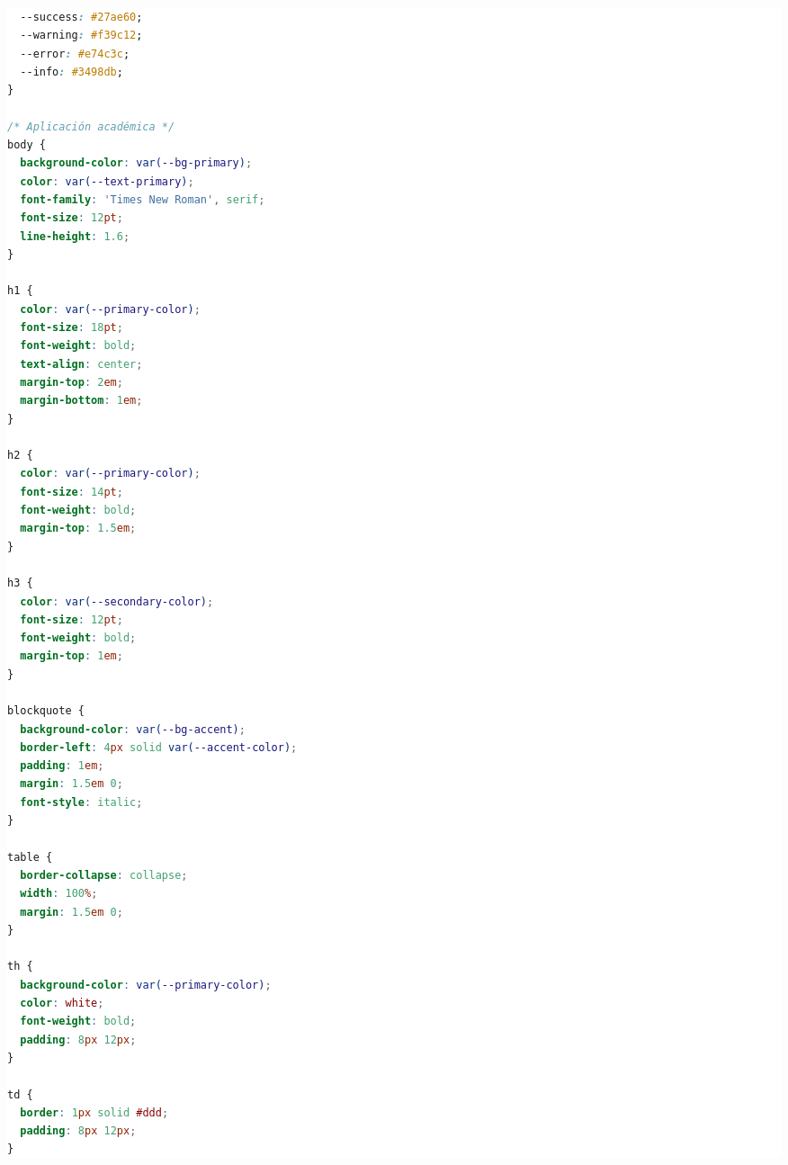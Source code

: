 ```css
  --success: #27ae60;
  --warning: #f39c12;
  --error: #e74c3c;
  --info: #3498db;
}

/* Aplicación académica */
body {
  background-color: var(--bg-primary);
  color: var(--text-primary);
  font-family: 'Times New Roman', serif;
  font-size: 12pt;
  line-height: 1.6;
}

h1 {
  color: var(--primary-color);
  font-size: 18pt;
  font-weight: bold;
  text-align: center;
  margin-top: 2em;
  margin-bottom: 1em;
}

h2 {
  color: var(--primary-color);
  font-size: 14pt;
  font-weight: bold;
  margin-top: 1.5em;
}

h3 {
  color: var(--secondary-color);
  font-size: 12pt;
  font-weight: bold;
  margin-top: 1em;
}

blockquote {
  background-color: var(--bg-accent);
  border-left: 4px solid var(--accent-color);
  padding: 1em;
  margin: 1.5em 0;
  font-style: italic;
}

table {
  border-collapse: collapse;
  width: 100%;
  margin: 1.5em 0;
}

th {
  background-color: var(--primary-color);
  color: white;
  font-weight: bold;
  padding: 8px 12px;
}

td {
  border: 1px solid #ddd;
  padding: 8px 12px;
}
```